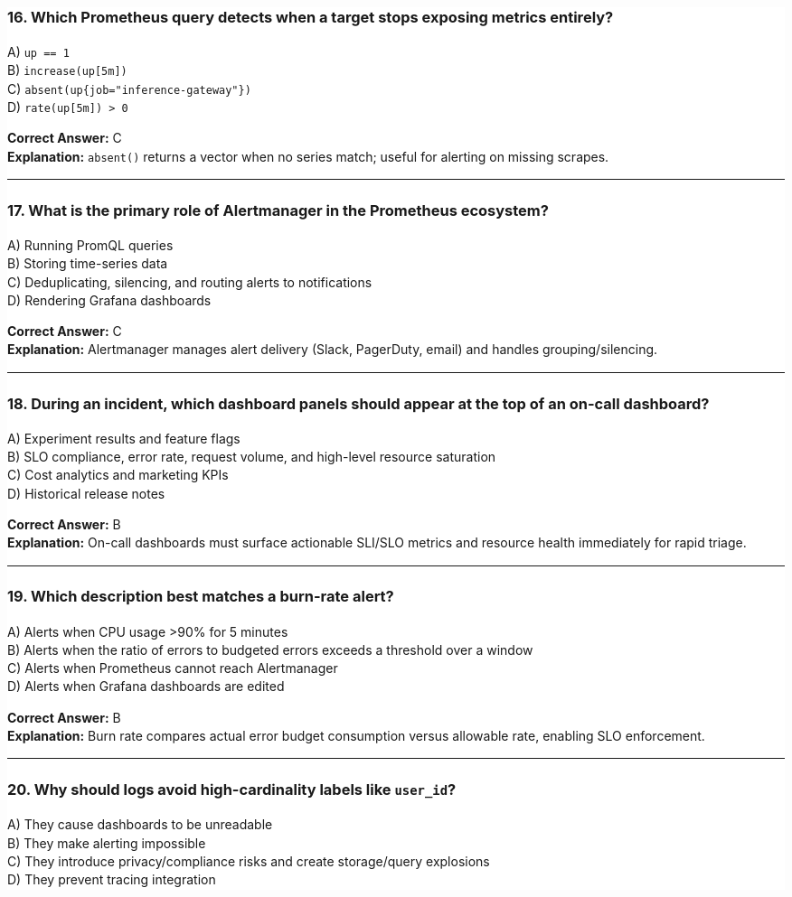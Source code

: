 
### 16. Which Prometheus query detects when a target stops exposing metrics entirely?
A) `up == 1`  
B) `increase(up[5m])`  
C) `absent(up{job="inference-gateway"})`  
D) `rate(up[5m]) > 0`

**Correct Answer:** C  
**Explanation:** `absent()` returns a vector when no series match; useful for alerting on missing scrapes.

---

### 17. What is the primary role of Alertmanager in the Prometheus ecosystem?
A) Running PromQL queries  
B) Storing time-series data  
C) Deduplicating, silencing, and routing alerts to notifications  
D) Rendering Grafana dashboards

**Correct Answer:** C  
**Explanation:** Alertmanager manages alert delivery (Slack, PagerDuty, email) and handles grouping/silencing.

---

### 18. During an incident, which dashboard panels should appear at the top of an on-call dashboard?
A) Experiment results and feature flags  
B) SLO compliance, error rate, request volume, and high-level resource saturation  
C) Cost analytics and marketing KPIs  
D) Historical release notes

**Correct Answer:** B  
**Explanation:** On-call dashboards must surface actionable SLI/SLO metrics and resource health immediately for rapid triage.

---

### 19. Which description best matches a burn-rate alert?
A) Alerts when CPU usage >90% for 5 minutes  
B) Alerts when the ratio of errors to budgeted errors exceeds a threshold over a window  
C) Alerts when Prometheus cannot reach Alertmanager  
D) Alerts when Grafana dashboards are edited

**Correct Answer:** B  
**Explanation:** Burn rate compares actual error budget consumption versus allowable rate, enabling SLO enforcement.

---

### 20. Why should logs avoid high-cardinality labels like `user_id`?
A) They cause dashboards to be unreadable  
B) They make alerting impossible  
C) They introduce privacy/compliance risks and create storage/query explosions  
D) They prevent tracing integration
